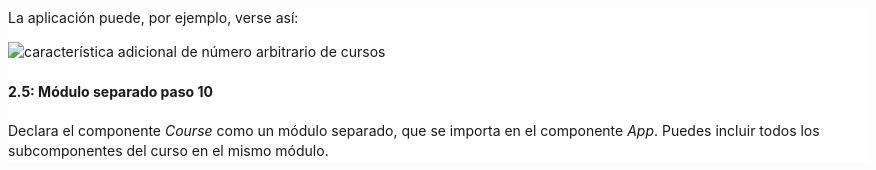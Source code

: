 La aplicación puede, por ejemplo, verse así:

![característica adicional de número arbitrario de cursos](../../images/teht/10e.png)

<h4>2.5: Módulo separado paso 10</h4>

Declara el componente <i>Course</i> como un módulo separado, que se importa en el componente <i>App</i>. Puedes incluir todos los subcomponentes del curso en el mismo módulo.

</div>
